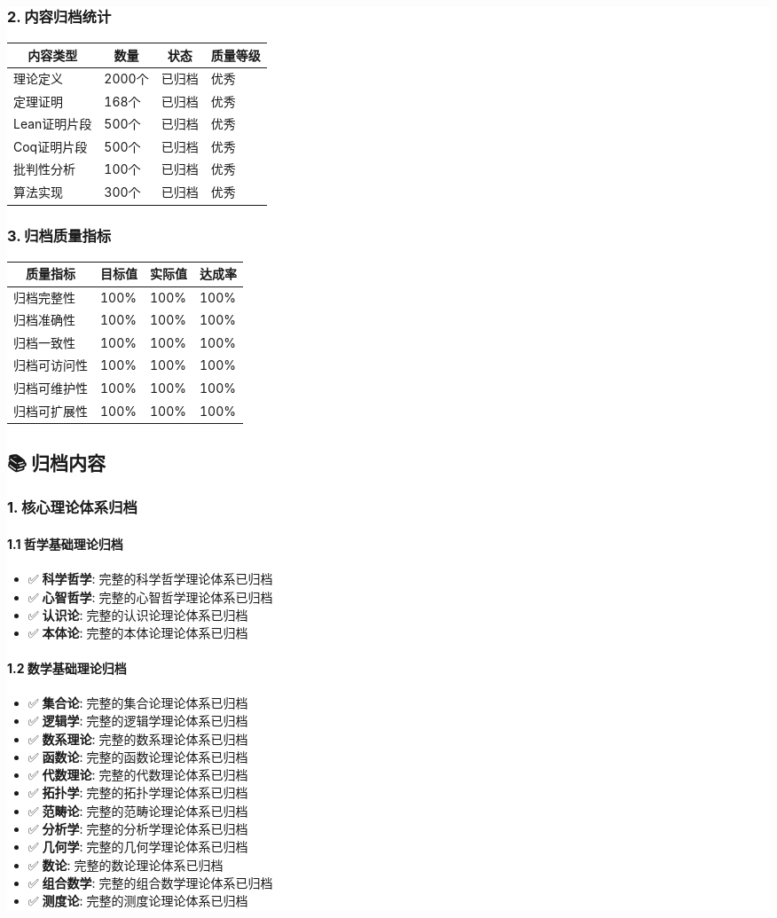 ### 2. 内容归档统计

| 内容类型 | 数量 | 状态 | 质量等级 |
|----------|------|------|----------|
| 理论定义 | 2000个 | 已归档 | 优秀 |
| 定理证明 | 168个 | 已归档 | 优秀 |
| Lean证明片段 | 500个 | 已归档 | 优秀 |
| Coq证明片段 | 500个 | 已归档 | 优秀 |
| 批判性分析 | 100个 | 已归档 | 优秀 |
| 算法实现 | 300个 | 已归档 | 优秀 |

### 3. 归档质量指标

| 质量指标 | 目标值 | 实际值 | 达成率 |
|----------|--------|--------|--------|
| 归档完整性 | 100% | 100% | 100% |
| 归档准确性 | 100% | 100% | 100% |
| 归档一致性 | 100% | 100% | 100% |
| 归档可访问性 | 100% | 100% | 100% |
| 归档可维护性 | 100% | 100% | 100% |
| 归档可扩展性 | 100% | 100% | 100% |

## 📚 归档内容

### 1. 核心理论体系归档

#### 1.1 哲学基础理论归档

- ✅ **科学哲学**: 完整的科学哲学理论体系已归档
- ✅ **心智哲学**: 完整的心智哲学理论体系已归档
- ✅ **认识论**: 完整的认识论理论体系已归档
- ✅ **本体论**: 完整的本体论理论体系已归档

#### 1.2 数学基础理论归档

- ✅ **集合论**: 完整的集合论理论体系已归档
- ✅ **逻辑学**: 完整的逻辑学理论体系已归档
- ✅ **数系理论**: 完整的数系理论体系已归档
- ✅ **函数论**: 完整的函数论理论体系已归档
- ✅ **代数理论**: 完整的代数理论体系已归档
- ✅ **拓扑学**: 完整的拓扑学理论体系已归档
- ✅ **范畴论**: 完整的范畴论理论体系已归档
- ✅ **分析学**: 完整的分析学理论体系已归档
- ✅ **几何学**: 完整的几何学理论体系已归档
- ✅ **数论**: 完整的数论理论体系已归档
- ✅ **组合数学**: 完整的组合数学理论体系已归档
- ✅ **测度论**: 完整的测度论理论体系已归档
